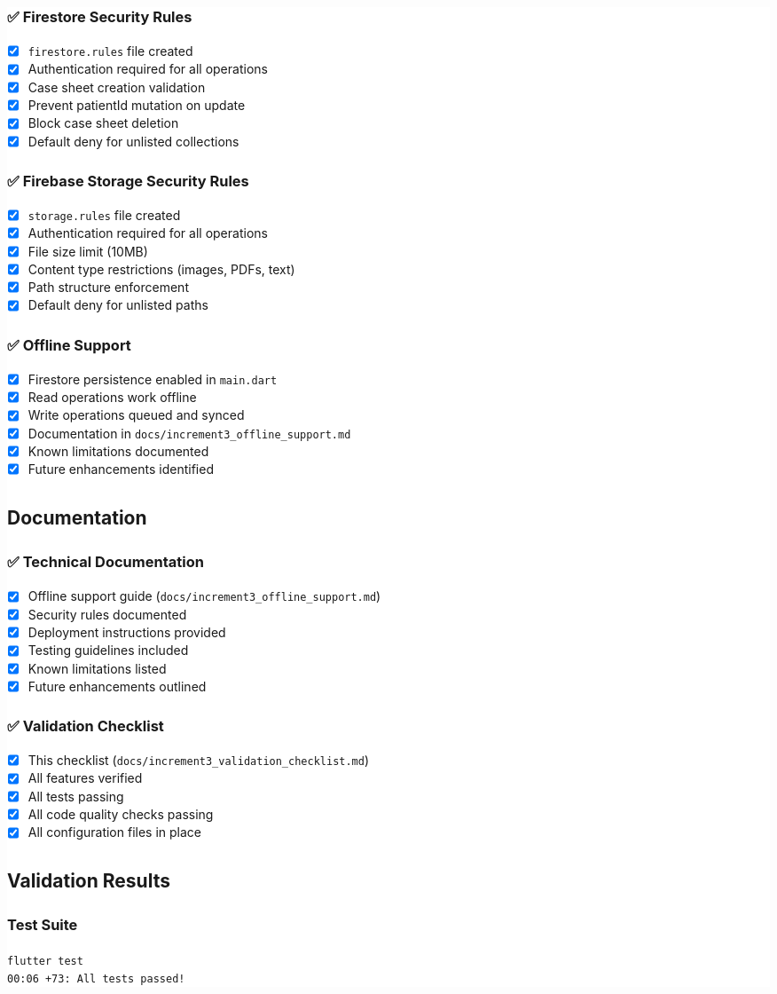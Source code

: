 ### ✅ Firestore Security Rules
- [x] `firestore.rules` file created
- [x] Authentication required for all operations
- [x] Case sheet creation validation
- [x] Prevent patientId mutation on update
- [x] Block case sheet deletion
- [x] Default deny for unlisted collections

### ✅ Firebase Storage Security Rules
- [x] `storage.rules` file created
- [x] Authentication required for all operations
- [x] File size limit (10MB)
- [x] Content type restrictions (images, PDFs, text)
- [x] Path structure enforcement
- [x] Default deny for unlisted paths

### ✅ Offline Support
- [x] Firestore persistence enabled in `main.dart`
- [x] Read operations work offline
- [x] Write operations queued and synced
- [x] Documentation in `docs/increment3_offline_support.md`
- [x] Known limitations documented
- [x] Future enhancements identified

## Documentation

### ✅ Technical Documentation
- [x] Offline support guide (`docs/increment3_offline_support.md`)
- [x] Security rules documented
- [x] Deployment instructions provided
- [x] Testing guidelines included
- [x] Known limitations listed
- [x] Future enhancements outlined

### ✅ Validation Checklist
- [x] This checklist (`docs/increment3_validation_checklist.md`)
- [x] All features verified
- [x] All tests passing
- [x] All code quality checks passing
- [x] All configuration files in place

## Validation Results

### Test Suite
```
flutter test
00:06 +73: All tests passed!
```
